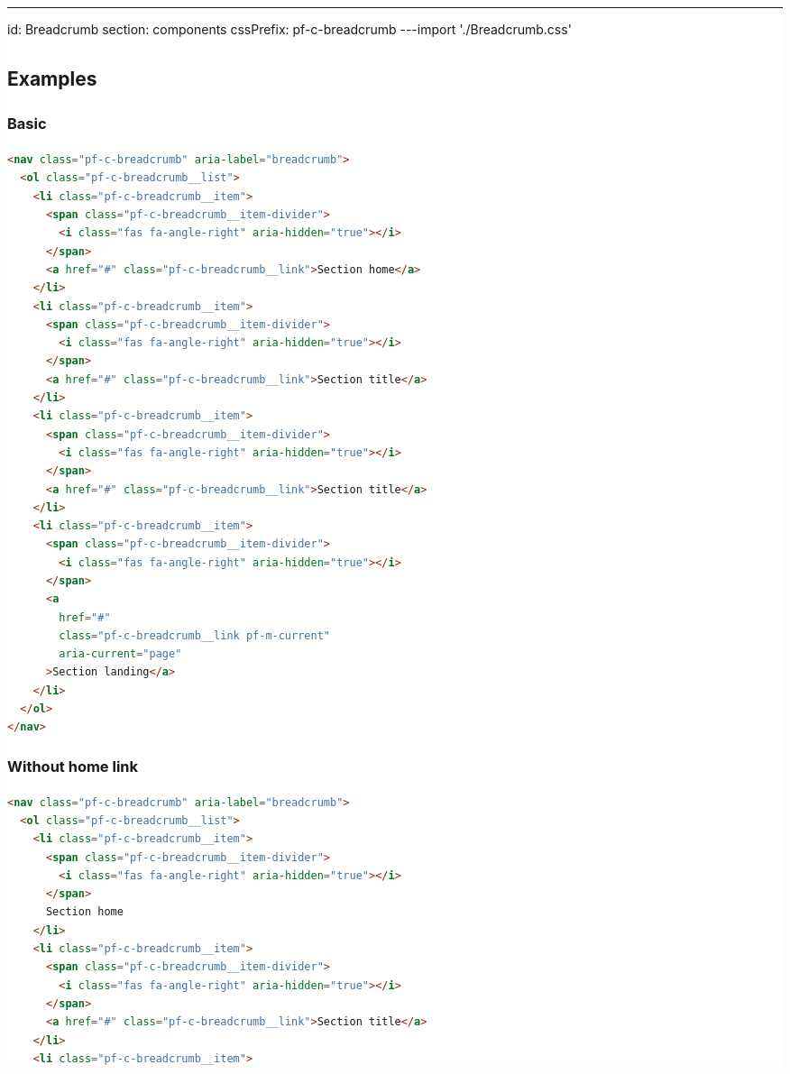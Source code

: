---
id: Breadcrumb
section: components
cssPrefix: pf-c-breadcrumb
---import './Breadcrumb.css'

## Examples

### Basic

```html
<nav class="pf-c-breadcrumb" aria-label="breadcrumb">
  <ol class="pf-c-breadcrumb__list">
    <li class="pf-c-breadcrumb__item">
      <span class="pf-c-breadcrumb__item-divider">
        <i class="fas fa-angle-right" aria-hidden="true"></i>
      </span>
      <a href="#" class="pf-c-breadcrumb__link">Section home</a>
    </li>
    <li class="pf-c-breadcrumb__item">
      <span class="pf-c-breadcrumb__item-divider">
        <i class="fas fa-angle-right" aria-hidden="true"></i>
      </span>
      <a href="#" class="pf-c-breadcrumb__link">Section title</a>
    </li>
    <li class="pf-c-breadcrumb__item">
      <span class="pf-c-breadcrumb__item-divider">
        <i class="fas fa-angle-right" aria-hidden="true"></i>
      </span>
      <a href="#" class="pf-c-breadcrumb__link">Section title</a>
    </li>
    <li class="pf-c-breadcrumb__item">
      <span class="pf-c-breadcrumb__item-divider">
        <i class="fas fa-angle-right" aria-hidden="true"></i>
      </span>
      <a
        href="#"
        class="pf-c-breadcrumb__link pf-m-current"
        aria-current="page"
      >Section landing</a>
    </li>
  </ol>
</nav>

```

### Without home link

```html
<nav class="pf-c-breadcrumb" aria-label="breadcrumb">
  <ol class="pf-c-breadcrumb__list">
    <li class="pf-c-breadcrumb__item">
      <span class="pf-c-breadcrumb__item-divider">
        <i class="fas fa-angle-right" aria-hidden="true"></i>
      </span>
      Section home
    </li>
    <li class="pf-c-breadcrumb__item">
      <span class="pf-c-breadcrumb__item-divider">
        <i class="fas fa-angle-right" aria-hidden="true"></i>
      </span>
      <a href="#" class="pf-c-breadcrumb__link">Section title</a>
    </li>
    <li class="pf-c-breadcrumb__item">
```
